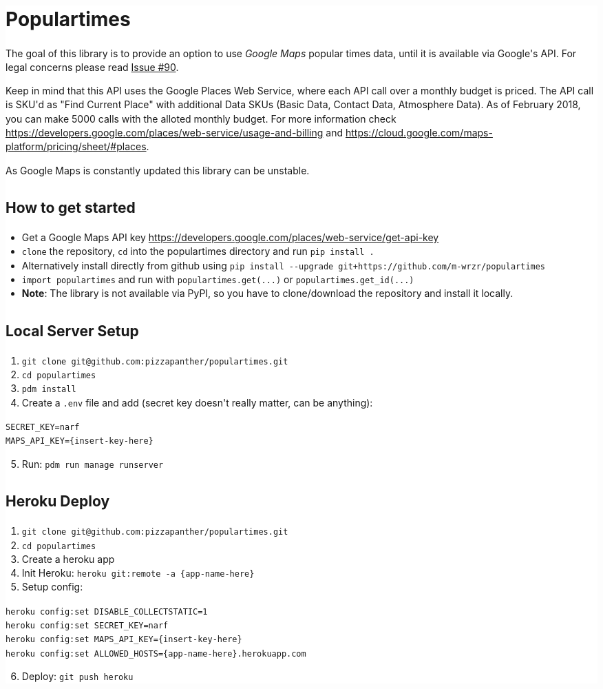 
# Populartimes  
The goal of this library is to provide an option to use *Google Maps* popular times data, until it is available via Google's API. 
For legal concerns please read [Issue #90](../../issues/90). 

Keep in mind that this API uses the Google Places Web Service, where each API call over a monthly budget is priced. The API call is SKU'd as "Find Current Place" with additional Data SKUs (Basic Data, Contact Data, Atmosphere Data).  As of February 2018, you can make 5000 calls with the alloted monthly budget.  For more information check https://developers.google.com/places/web-service/usage-and-billing and https://cloud.google.com/maps-platform/pricing/sheet/#places.  

As Google Maps is constantly updated this library can  be unstable.

## How to get started
+ Get a Google Maps API key https://developers.google.com/places/web-service/get-api-key 
+ `clone` the repository, `cd` into the populartimes directory and run `pip install .`
+ Alternatively install directly from github using `pip install --upgrade git+https://github.com/m-wrzr/populartimes`
+ `import populartimes` and run with `populartimes.get(...)` or `populartimes.get_id(...)`
 + **Note**: The library is not available via PyPI, so you have to clone/download the repository and install it locally.

## Local Server Setup

1. `git clone git@github.com:pizzapanther/populartimes.git`
2. `cd populartimes`
3. `pdm install`
4. Create a `.env` file and add (secret key doesn't really matter, can be anything):
```
SECRET_KEY=narf
MAPS_API_KEY={insert-key-here}
```
5. Run: `pdm run manage runserver`

## Heroku Deploy

1. `git clone git@github.com:pizzapanther/populartimes.git`
2. `cd populartimes`
3. Create a heroku app
4. Init Heroku: `heroku git:remote -a {app-name-here}`
5. Setup config:
```
heroku config:set DISABLE_COLLECTSTATIC=1
heroku config:set SECRET_KEY=narf
heroku config:set MAPS_API_KEY={insert-key-here}
heroku config:set ALLOWED_HOSTS={app-name-here}.herokuapp.com
```
6. Deploy: `git push heroku`

